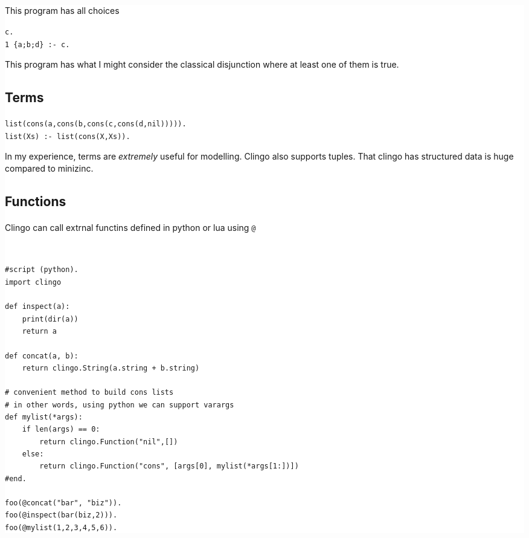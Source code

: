 This program has all choices

```clingo
c.
1 {a;b;d} :- c.
```

This program has what I might consider the classical disjunction where at least one of them is true.

## Terms

```clingo
list(cons(a,cons(b,cons(c,cons(d,nil))))).
list(Xs) :- list(cons(X,Xs)).
```

In my experience, terms are _extremely_ useful for modelling.
Clingo also supports tuples.
That clingo has structured data is huge compared to minizinc.

## Functions

Clingo can call extrnal functins defined in python or lua using `@`

```clingo


```

```clingo
#script (python).
import clingo

def inspect(a):
    print(dir(a))
    return a

def concat(a, b):
    return clingo.String(a.string + b.string)

# convenient method to build cons lists
# in other words, using python we can support varargs
def mylist(*args):
    if len(args) == 0:
        return clingo.Function("nil",[])
    else:
        return clingo.Function("cons", [args[0], mylist(*args[1:])])
#end.

foo(@concat("bar", "biz")).
foo(@inspect(bar(biz,2))).
foo(@mylist(1,2,3,4,5,6)).
```
